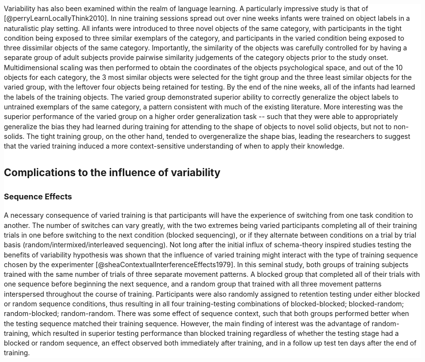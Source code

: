 Variability has also been examined within the realm of language learning. A particularly impressive study is that of [@perryLearnLocallyThink2010]. In nine training sessions spread out over nine weeks infants were trained on object labels in a naturalistic play setting. All infants were introduced to three novel objects of the same category, with participants in the tight condition being exposed to three similar exemplars of the category, and participants in the varied condition being exposed to three dissimilar objects of the same category. Importantly, the similarity of the objects was carefully controlled for by having a separate group of adult subjects provide pairwise similarity judgements of the category objects prior to the study onset. Multidimensional scaling was then performed to obtain the coordinates of the objects psychological space, and out of the 10 objects for each category, the 3 most similar objects were selected for the tight group and the three least similar objects for the varied group, with the leftover four objects being retained for testing. By the end of the nine weeks, all of the infants had learned the labels of the training objects. The varied group demonstrated superior ability to correctly generalize the object labels to untrained exemplars of the same category, a pattern consistent with much of the existing literature. More interesting was the superior performance of the varied group on a higher order generalization task -- such that they were able to appropriately generalize the bias they had learned during training for attending to the shape of objects to novel solid objects, but not to non-solids. The tight training group, on the other hand, tended to overgeneralize the shape bias, leading the researchers to suggest that the varied training induced a more context-sensitive understanding of when to apply their knowledge.

## Complications to the influence of variability

### Sequence Effects

A necessary consequence of varied training is that participants will have the experience of switching from one task condition to another. The number of switches can vary greatly, with the two extremes being varied participants completing all of their training trials in one before switching to the next condition (blocked sequencing), or if they alternate between conditions on a trial by trial basis (random/intermixed/interleaved sequencing). Not long after the initial influx of schema-theory inspired studies testing the benefits of variability hypothesis was shown that the influence of varied training might interact with the type of training sequence chosen by the experimenter  [@sheaContextualInterferenceEffects1979]. In this seminal study, both groups of training subjects trained with the same number of trials of three separate movement patterns. A blocked group that completed all of their trials with one sequence before beginning the next sequence, and a random group that trained with all three movement patterns interspersed throughout the course of training. Participants were also randomly assigned to retention testing under either blocked or random sequence conditions, thus resulting in all four training-testing combinations of blocked-blocked; blocked-random; random-blocked; random-random. There was some effect of sequence context, such that both groups performed better when the testing sequence matched their training sequence. However, the main finding of interest was the advantage of random-training, which resulted in superior testing performance than blocked training regardless of whether the testing stage had a blocked or random sequence, an effect observed both immediately after training, and in a follow up test ten days after the end of training.
